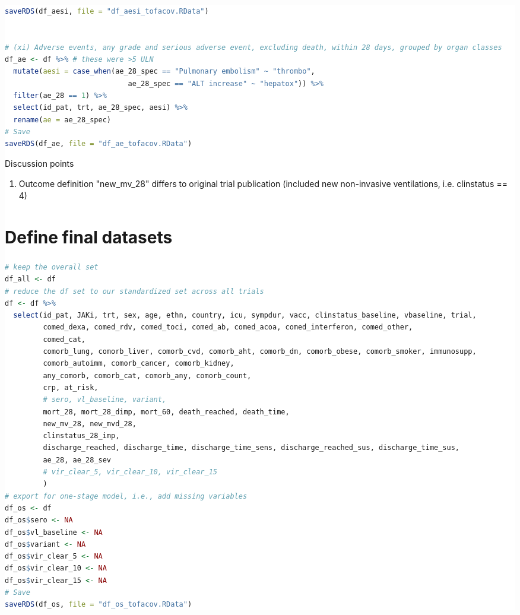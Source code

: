 ```r
saveRDS(df_aesi, file = "df_aesi_tofacov.RData")


# (xi) Adverse events, any grade and serious adverse event, excluding death, within 28 days, grouped by organ classes
df_ae <- df %>% # these were >5 ULN 
  mutate(aesi = case_when(ae_28_spec == "Pulmonary embolism" ~ "thrombo",
                             ae_28_spec == "ALT increase" ~ "hepatox")) %>%
  filter(ae_28 == 1) %>% 
  select(id_pat, trt, ae_28_spec, aesi) %>% 
  rename(ae = ae_28_spec)
# Save
saveRDS(df_ae, file = "df_ae_tofacov.RData")
```
Discussion points
1. Outcome definition "new_mv_28" differs to original trial publication (included new non-invasive ventilations, i.e. clinstatus == 4)

# Define final datasets

```r
# keep the overall set
df_all <- df
# reduce the df set to our standardized set across all trials
df <- df %>% 
  select(id_pat, JAKi, trt, sex, age, ethn, country, icu, sympdur, vacc, clinstatus_baseline, vbaseline, trial,
         comed_dexa, comed_rdv, comed_toci, comed_ab, comed_acoa, comed_interferon, comed_other,
         comed_cat,
         comorb_lung, comorb_liver, comorb_cvd, comorb_aht, comorb_dm, comorb_obese, comorb_smoker, immunosupp,
         comorb_autoimm, comorb_cancer, comorb_kidney,
         any_comorb, comorb_cat, comorb_any, comorb_count,
         crp, at_risk,
         # sero, vl_baseline, variant,
         mort_28, mort_28_dimp, mort_60, death_reached, death_time,
         new_mv_28, new_mvd_28,
         clinstatus_28_imp,
         discharge_reached, discharge_time, discharge_time_sens, discharge_reached_sus, discharge_time_sus,
         ae_28, ae_28_sev
         # vir_clear_5, vir_clear_10, vir_clear_15
         )
# export for one-stage model, i.e., add missing variables 
df_os <- df
df_os$sero <- NA
df_os$vl_baseline <- NA
df_os$variant <- NA
df_os$vir_clear_5 <- NA
df_os$vir_clear_10 <- NA
df_os$vir_clear_15 <- NA
# Save
saveRDS(df_os, file = "df_os_tofacov.RData")
```
